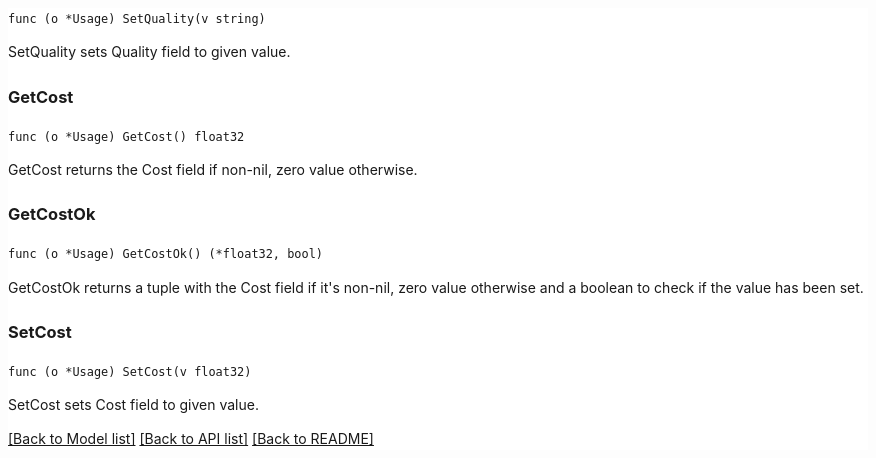 `func (o *Usage) SetQuality(v string)`

SetQuality sets Quality field to given value.


### GetCost

`func (o *Usage) GetCost() float32`

GetCost returns the Cost field if non-nil, zero value otherwise.

### GetCostOk

`func (o *Usage) GetCostOk() (*float32, bool)`

GetCostOk returns a tuple with the Cost field if it's non-nil, zero value otherwise
and a boolean to check if the value has been set.

### SetCost

`func (o *Usage) SetCost(v float32)`

SetCost sets Cost field to given value.



[[Back to Model list]](../README.md#documentation-for-models) [[Back to API list]](../README.md#documentation-for-api-endpoints) [[Back to README]](../README.md)


